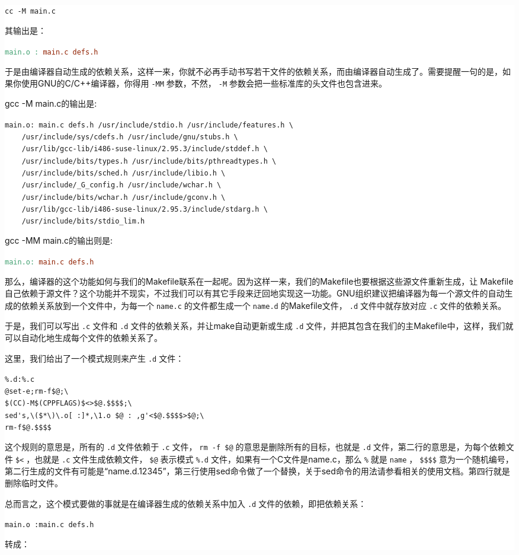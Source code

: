 ```makefile
cc -M main.c
```

其输出是：

```makefile
main.o : main.c defs.h
```

于是由编译器自动生成的依赖关系，这样一来，你就不必再手动书写若干文件的依赖关系，而由编译器自动生成了。需要提醒一句的是，如果你使用GNU的C/C++编译器，你得用 `-MM` 参数，不然， `-M` 参数会把一些标准库的头文件也包含进来。

gcc -M main.c的输出是:

```shell
main.o: main.c defs.h /usr/include/stdio.h /usr/include/features.h \
    /usr/include/sys/cdefs.h /usr/include/gnu/stubs.h \
    /usr/lib/gcc-lib/i486-suse-linux/2.95.3/include/stddef.h \
    /usr/include/bits/types.h /usr/include/bits/pthreadtypes.h \
    /usr/include/bits/sched.h /usr/include/libio.h \
    /usr/include/_G_config.h /usr/include/wchar.h \
    /usr/include/bits/wchar.h /usr/include/gconv.h \
    /usr/lib/gcc-lib/i486-suse-linux/2.95.3/include/stdarg.h \
    /usr/include/bits/stdio_lim.h
```

gcc -MM main.c的输出则是:

```makefile
main.o: main.c defs.h
```

那么，编译器的这个功能如何与我们的Makefile联系在一起呢。因为这样一来，我们的Makefile也要根据这些源文件重新生成，让 Makefile 自己依赖于源文件？这个功能并不现实，不过我们可以有其它手段来迂回地实现这一功能。GNU组织建议把编译器为每一个源文件的自动生成的依赖关系放到一个文件中，为每一个 `name.c` 的文件都生成一个 `name.d` 的Makefile文件， `.d` 文件中就存放对应 `.c` 文件的依赖关系。

于是，我们可以写出 `.c` 文件和 `.d` 文件的依赖关系，并让make自动更新或生成 `.d` 文件，并把其包含在我们的主Makefile中，这样，我们就可以自动化地生成每个文件的依赖关系了。

这里，我们给出了一个模式规则来产生 `.d` 文件：

```
%.d:%.c
@set-e;rm-f$@;\
$(CC)-M$(CPPFLAGS)$<>$@.$$$$;\
sed's,\($*\)\.o[ :]*,\1.o $@ : ,g'<$@.$$$$>$@;\
rm-f$@.$$$$
```

这个规则的意思是，所有的 `.d` 文件依赖于 `.c` 文件， `rm -f $@` 的意思是删除所有的目标，也就是 `.d` 文件，第二行的意思是，为每个依赖文件 `$<` ，也就是 `.c` 文件生成依赖文件， `$@` 表示模式 `%.d` 文件，如果有一个C文件是name.c，那么 `%` 就是 `name` ， `$$$$` 意为一个随机编号，第二行生成的文件有可能是“name.d.12345”，第三行使用sed命令做了一个替换，关于sed命令的用法请参看相关的使用文档。第四行就是删除临时文件。

总而言之，这个模式要做的事就是在编译器生成的依赖关系中加入 `.d` 文件的依赖，即把依赖关系：

```
main.o :main.c defs.h
```

转成：
